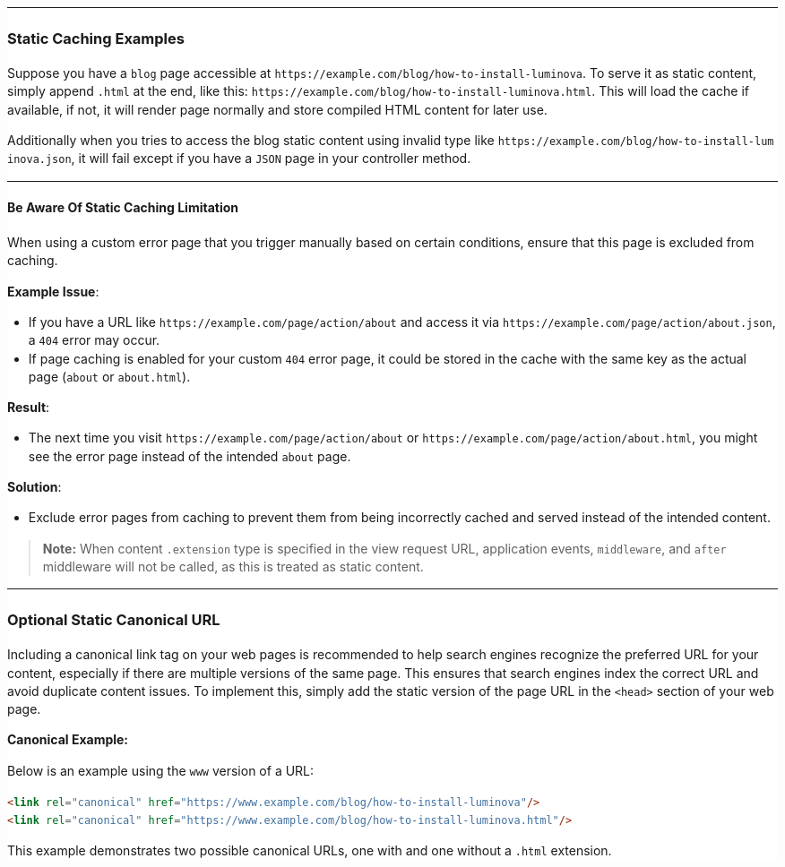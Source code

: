 ***

### Static Caching Examples

Suppose you have a `blog` page accessible at `https://example.com/blog/how-to-install-luminova`. To serve it as static content, simply append `.html` at the end, like this: `https://example.com/blog/how-to-install-luminova.html`.
This will load the cache if available, if not, it will render page normally and store compiled HTML content for later use.

Additionally when you tries to access the blog static content using invalid type like `https://example.com/blog/how-to-install-luminova.json`, it will fail except if you have a `JSON` page in your controller method. 

***

#### Be Aware Of Static Caching Limitation

When using a custom error page that you trigger manually based on certain conditions, ensure that this page is excluded from caching.

**Example Issue**:
- If you have a URL like `https://example.com/page/action/about` and access it via `https://example.com/page/action/about.json`, a `404` error may occur.
- If page caching is enabled for your custom `404` error page, it could be stored in the cache with the same key as the actual page (`about` or `about.html`).

**Result**:
- The next time you visit `https://example.com/page/action/about` or `https://example.com/page/action/about.html`, you might see the error page instead of the intended `about` page.

**Solution**:
- Exclude error pages from caching to prevent them from being incorrectly cached and served instead of the intended content.

> **Note:** When content `.extension` type is specified in the view request URL, application events, `middleware`, and `after` middleware will not be called, as this is treated as static content.

***

### Optional Static Canonical URL

Including a canonical link tag on your web pages is recommended to help search engines recognize the preferred URL for your content, especially if there are multiple versions of the same page. This ensures that search engines index the correct URL and avoid duplicate content issues. To implement this, simply add the static version of the page URL in the `<head>` section of your web page.

**Canonical Example:**

Below is an example using the `www` version of a URL:

```html
<link rel="canonical" href="https://www.example.com/blog/how-to-install-luminova"/>
<link rel="canonical" href="https://www.example.com/blog/how-to-install-luminova.html"/>
```

This example demonstrates two possible canonical URLs, one with and one without a `.html` extension.
